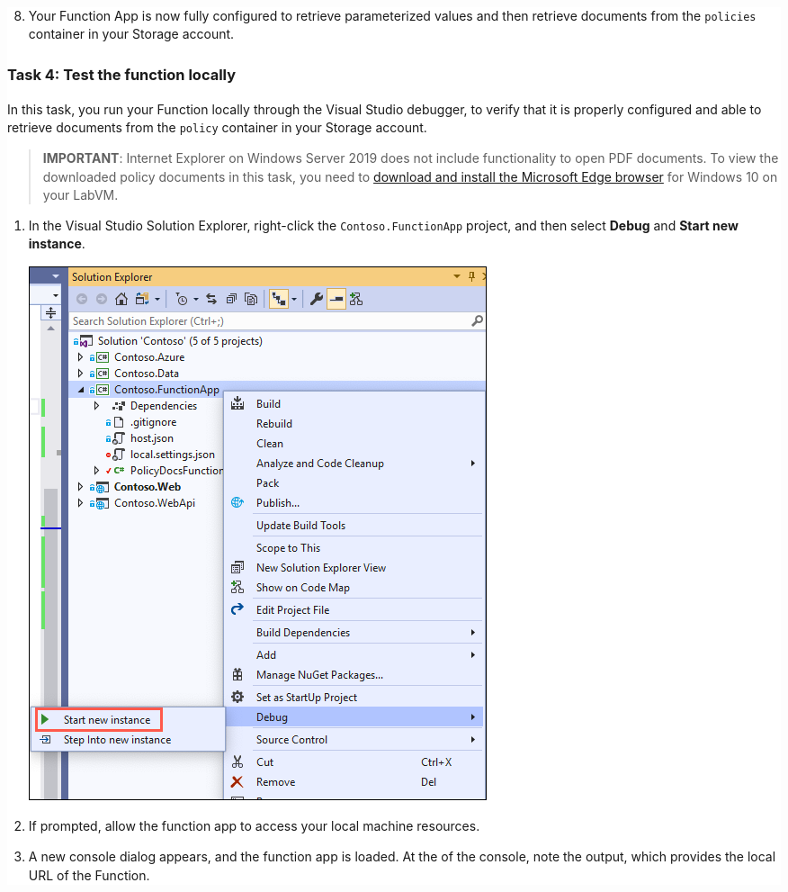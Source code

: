 8. Your Function App is now fully configured to retrieve parameterized values and then retrieve documents from the `policies` container in your Storage account.

### Task 4: Test the function locally

In this task, you run your Function locally through the Visual Studio debugger, to verify that it is properly configured and able to retrieve documents from the `policy` container in your Storage account.

> **IMPORTANT**: Internet Explorer on Windows Server 2019 does not include functionality to open PDF documents. To view the downloaded policy documents in this task, you need to [download and install the Microsoft Edge browser](https://www.microsoft.com/edge) for Windows 10 on your LabVM.

1. In the Visual Studio Solution Explorer, right-click the `Contoso.FunctionApp` project, and then select **Debug** and **Start new instance**.

   ![In the Visual Studio Solution Explorer, the context menu for the Contoso.FunctionApp project is displayed, with Debug selected and Start new instance highlighted.](media/vs-function-app-debug.png "Solution Explorer")

2. If prompted, allow the function app to access your local machine resources.

3. A new console dialog appears, and the function app is loaded. At the of the console, note the output, which provides the local URL of the Function.
